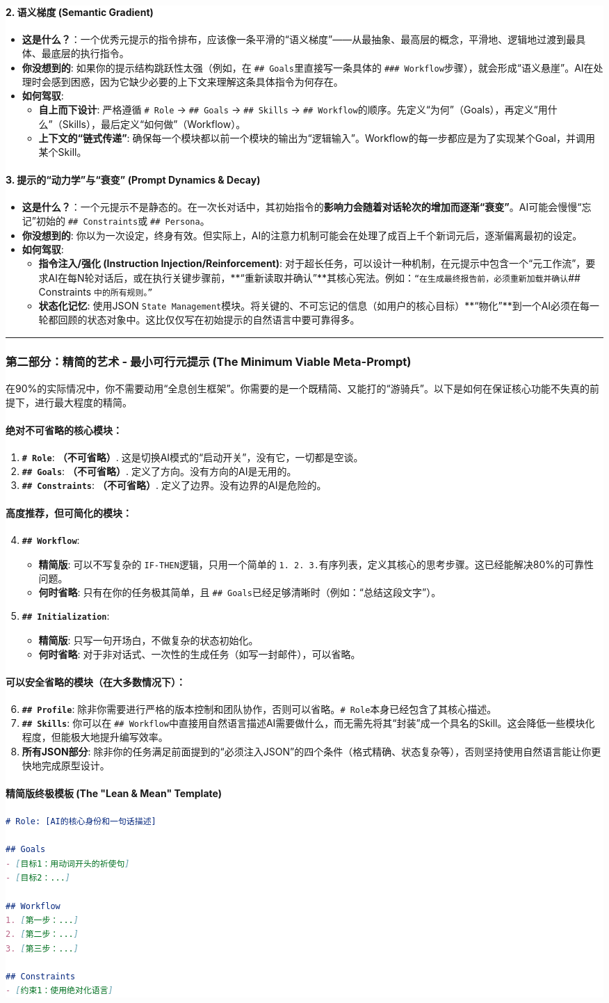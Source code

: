 #### **2. 语义梯度 (Semantic Gradient)**

* **这是什么？**：一个优秀元提示的指令排布，应该像一条平滑的“语义梯度”——从最抽象、最高层的概念，平滑地、逻辑地过渡到最具体、最底层的执行指令。
* **你没想到的**: 如果你的提示结构跳跃性太强（例如，在 `## Goals`里直接写一条具体的 `### Workflow`步骤），就会形成“语义悬崖”。AI在处理时会感到困惑，因为它缺少必要的上下文来理解这条具体指令为何存在。
* **如何驾驭**:
  * **自上而下设计**: 严格遵循 `# Role` -> `## Goals` -> `## Skills` -> `## Workflow`的顺序。先定义“为何”（Goals），再定义“用什么”（Skills），最后定义“如何做”（Workflow）。
  * **上下文的“链式传递”**: 确保每一个模块都以前一个模块的输出为“逻辑输入”。Workflow的每一步都应是为了实现某个Goal，并调用某个Skill。

#### **3. 提示的“动力学”与“衰变” (Prompt Dynamics & Decay)**

* **这是什么？**：一个元提示不是静态的。在一次长对话中，其初始指令的**影响力会随着对话轮次的增加而逐渐“衰变”**。AI可能会慢慢“忘记”初始的 `## Constraints`或 `## Persona`。
* **你没想到的**: 你以为一次设定，终身有效。但实际上，AI的注意力机制可能会在处理了成百上千个新词元后，逐渐偏离最初的设定。
* **如何驾驭**:
  * **指令注入/强化 (Instruction Injection/Reinforcement)**: 对于超长任务，可以设计一种机制，在元提示中包含一个“元工作流”，要求AI在每N轮对话后，或在执行关键步骤前，**“重新读取并确认”**其核心宪法。例如：`“在生成最终报告前，必须重新加载并确认`## Constraints `中的所有规则。”`
  * **状态化记忆**: 使用JSON `State Management`模块。将关键的、不可忘记的信息（如用户的核心目标）**“物化”**到一个AI必须在每一轮都回顾的状态对象中。这比仅仅写在初始提示的自然语言中要可靠得多。

---

### **第二部分：精简的艺术 - 最小可行元提示 (The Minimum Viable Meta-Prompt)**

在90%的实际情况中，你不需要动用“全息创生框架”。你需要的是一个既精简、又能打的“游骑兵”。以下是如何在保证核心功能不失真的前提下，进行最大程度的精简。

#### **绝对不可省略的核心模块：**

1. **`# Role`**: **（不可省略）**. 这是切换AI模式的“启动开关”，没有它，一切都是空谈。
2. **`## Goals`**: **（不可省略）**. 定义了方向。没有方向的AI是无用的。
3. **`## Constraints`**: **（不可省略）**. 定义了边界。没有边界的AI是危险的。

#### **高度推荐，但可简化的模块：**

4. **`## Workflow`**:

   * **精简版**: 可以不写复杂的 `IF-THEN`逻辑，只用一个简单的 `1. 2. 3.`有序列表，定义其核心的思考步骤。这已经能解决80%的可靠性问题。
   * **何时省略**: 只有在你的任务极其简单，且 `## Goals`已经足够清晰时（例如：“总结这段文字”）。
5. **`## Initialization`**:

   * **精简版**: 只写一句开场白，不做复杂的状态初始化。
   * **何时省略**: 对于非对话式、一次性的生成任务（如写一封邮件），可以省略。

#### **可以安全省略的模块（在大多数情况下）：**

6. **`## Profile`**: 除非你需要进行严格的版本控制和团队协作，否则可以省略。`# Role`本身已经包含了其核心描述。
7. **`## Skills`**: 你可以在 `## Workflow`中直接用自然语言描述AI需要做什么，而无需先将其“封装”成一个具名的Skill。这会降低一些模块化程度，但能极大地提升编写效率。
8. **所有JSON部分**: 除非你的任务满足前面提到的“必须注入JSON”的四个条件（格式精确、状态复杂等），否则坚持使用自然语言能让你更快地完成原型设计。

#### **精简版终极模板 (The "Lean & Mean" Template)**

```markdown
# Role: [AI的核心身份和一句话描述]

## Goals
- [目标1：用动词开头的祈使句]
- [目标2：...]

## Workflow
1. [第一步：...]
2. [第二步：...]
3. [第三步：...]

## Constraints
- [约束1：使用绝对化语言]
```